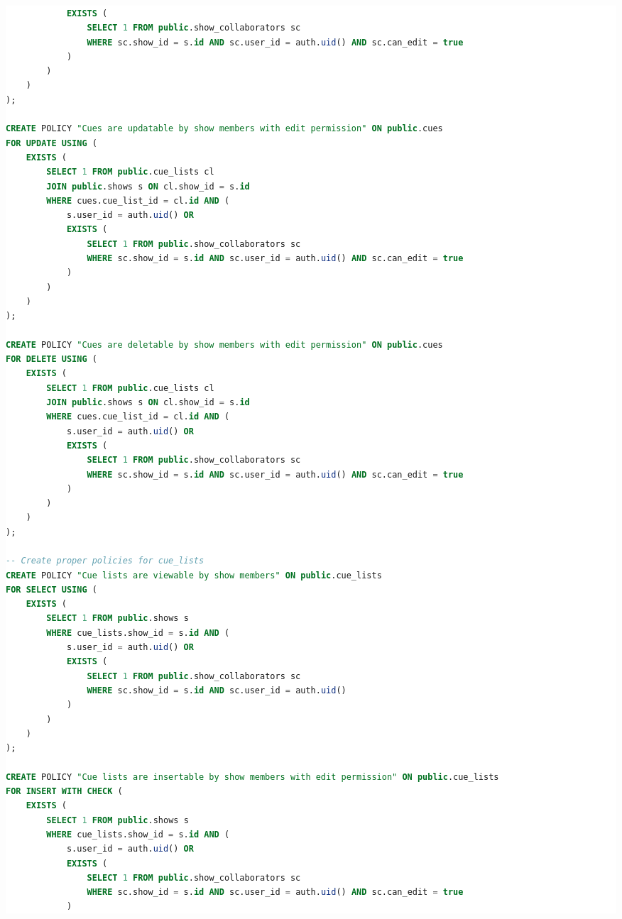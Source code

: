 ```sql
            EXISTS (
                SELECT 1 FROM public.show_collaborators sc
                WHERE sc.show_id = s.id AND sc.user_id = auth.uid() AND sc.can_edit = true
            )
        )
    )
);

CREATE POLICY "Cues are updatable by show members with edit permission" ON public.cues
FOR UPDATE USING (
    EXISTS (
        SELECT 1 FROM public.cue_lists cl
        JOIN public.shows s ON cl.show_id = s.id
        WHERE cues.cue_list_id = cl.id AND (
            s.user_id = auth.uid() OR
            EXISTS (
                SELECT 1 FROM public.show_collaborators sc
                WHERE sc.show_id = s.id AND sc.user_id = auth.uid() AND sc.can_edit = true
            )
        )
    )
);

CREATE POLICY "Cues are deletable by show members with edit permission" ON public.cues
FOR DELETE USING (
    EXISTS (
        SELECT 1 FROM public.cue_lists cl
        JOIN public.shows s ON cl.show_id = s.id
        WHERE cues.cue_list_id = cl.id AND (
            s.user_id = auth.uid() OR
            EXISTS (
                SELECT 1 FROM public.show_collaborators sc
                WHERE sc.show_id = s.id AND sc.user_id = auth.uid() AND sc.can_edit = true
            )
        )
    )
);

-- Create proper policies for cue_lists
CREATE POLICY "Cue lists are viewable by show members" ON public.cue_lists
FOR SELECT USING (
    EXISTS (
        SELECT 1 FROM public.shows s
        WHERE cue_lists.show_id = s.id AND (
            s.user_id = auth.uid() OR
            EXISTS (
                SELECT 1 FROM public.show_collaborators sc
                WHERE sc.show_id = s.id AND sc.user_id = auth.uid()
            )
        )
    )
);

CREATE POLICY "Cue lists are insertable by show members with edit permission" ON public.cue_lists
FOR INSERT WITH CHECK (
    EXISTS (
        SELECT 1 FROM public.shows s
        WHERE cue_lists.show_id = s.id AND (
            s.user_id = auth.uid() OR
            EXISTS (
                SELECT 1 FROM public.show_collaborators sc
                WHERE sc.show_id = s.id AND sc.user_id = auth.uid() AND sc.can_edit = true
            )
```